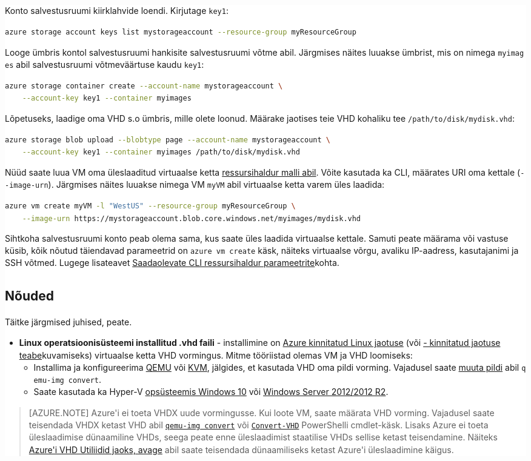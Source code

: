 Konto salvestusruumi kiirklahvide loendi. Kirjutage `key1`:

```bash
azure storage account keys list mystorageaccount --resource-group myResourceGroup
```

Looge ümbris kontol salvestusruumi hankisite salvestusruumi võtme abil. Järgmises näites luuakse ümbrist, mis on nimega `myimages` abil salvestusruumi võtmeväärtuse kaudu `key1`:

```bash
azure storage container create --account-name mystorageaccount \
    --account-key key1 --container myimages
```

Lõpetuseks, laadige oma VHD s.o ümbris, mille olete loonud. Määrake jaotises teie VHD kohaliku tee `/path/to/disk/mydisk.vhd`:

```bash
azure storage blob upload --blobtype page --account-name mystorageaccount \
    --account-key key1 --container myimages /path/to/disk/mydisk.vhd
```

Nüüd saate luua VM oma üleslaaditud virtuaalse ketta [ressursihaldur malli abil](https://github.com/Azure/azure-quickstart-templates/tree/master/201-vm-from-specialized-vhd). Võite kasutada ka CLI, määrates URI oma kettale (`--image-urn`). Järgmises näites luuakse nimega VM `myVM` abil virtuaalse ketta varem üles laadida:

```bash
azure vm create myVM -l "WestUS" --resource-group myResourceGroup \
    --image-urn https://mystorageaccount.blob.core.windows.net/myimages/mydisk.vhd
```

Sihtkoha salvestusruumi konto peab olema sama, kus saate üles laadida virtuaalse kettale. Samuti peate määrama või vastuse küsib, kõik nõutud täiendavad parameetrid on `azure vm create` käsk, näiteks virtuaalse võrgu, avaliku IP-aadress, kasutajanimi ja SSH võtmed. Lugege lisateavet [Saadaolevate CLI ressursihaldur parameetrite](azure-cli-arm-commands.md#azure-vm-commands-to-manage-your-azure-virtual-machines)kohta.

## <a name="requirements"></a>Nõuded
Täitke järgmised juhised, peate.

- **Linux operatsioonisüsteemi installitud .vhd faili** - installimine on [Azure kinnitatud Linux jaotuse](virtual-machines-linux-endorsed-distros.md) (või [- kinnitatud jaotuse teabe](virtual-machines-linux-create-upload-generic.md)kuvamiseks) virtuaalse ketta VHD vormingus. Mitme tööriistad olemas VM ja VHD loomiseks:
    - Installima ja konfigureerima [QEMU](https://en.wikibooks.org/wiki/QEMU/Installing_QEMU) või [KVM](http://www.linux-kvm.org/page/RunningKVM), jälgides, et kasutada VHD oma pildi vorming. Vajadusel saate [muuta pildi](https://en.wikibooks.org/wiki/QEMU/Images#Converting_image_formats) abil `qemu-img convert`.
    - Saate kasutada ka Hyper-V [opsüsteemis Windows 10](https://msdn.microsoft.com/virtualization/hyperv_on_windows/quick_start/walkthrough_install) või [Windows Server 2012/2012 R2](https://technet.microsoft.com/library/hh846766.aspx).

> [AZURE.NOTE] Azure'i ei toeta VHDX uude vormingusse. Kui loote VM, saate määrata VHD vorming. Vajadusel saate teisendada VHDX ketast VHD abil [`qemu-img convert`](https://en.wikibooks.org/wiki/QEMU/Images#Converting_image_formats) või [`Convert-VHD`](https://technet.microsoft.com/library/hh848454.aspx) PowerShelli cmdlet-käsk. Lisaks Azure ei toeta üleslaadimise dünaamiline VHDs, seega peate enne üleslaadimist staatilise VHDs sellise ketast teisendamine. Näiteks [Azure'i VHD Utiliidid jaoks, avage](https://github.com/Microsoft/azure-vhd-utils-for-go) abil saate teisendada dünaamiliseks ketast Azure'i üleslaadimine käigus.
